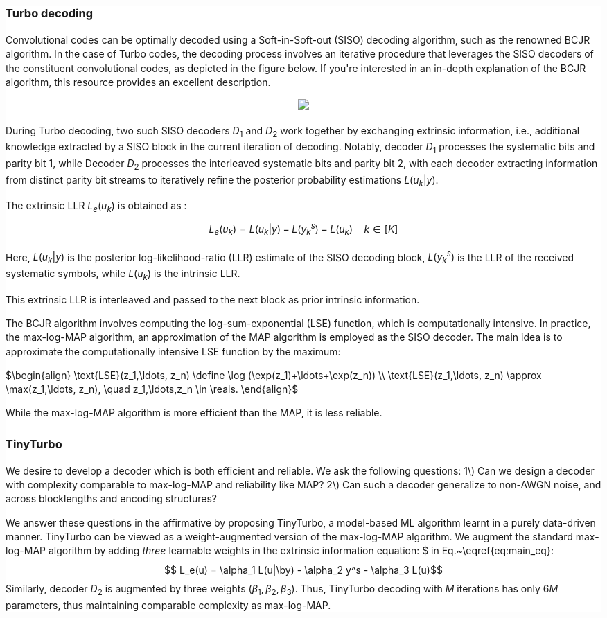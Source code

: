 
### Turbo decoding

Convolutional codes can be optimally decoded using a Soft-in-Soft-out (SISO) decoding algorithm, such as the renowned BCJR algorithm. In the case of Turbo codes, the decoding process involves an iterative procedure that leverages the SISO decoders of the constituent convolutional codes, as depicted in the figure below. If you're interested in an in-depth explanation of the BCJR algorithm, [this resource](https://paginas.fe.up.pt/~sam/textos/From%20BCJR%20to%20turbo.pdf) provides an excellent description.

<center><img src="https://deepcomm.github.io/images/tinyturbo/turbo_decoder.png" width="750"/></center>


During Turbo decoding, two such SISO decoders $D_1$ and $D_2$ work together by exchanging extrinsic information, i.e., additional knowledge extracted by a SISO block in the current iteration of decoding. Notably, decoder $D_1$ processes the systematic bits and parity bit 1, while Decoder $D_2$ processes the interleaved systematic bits and parity bit 2, with each decoder extracting information from distinct parity bit streams to iteratively refine the posterior probability estimations $L(u_k | y)$.

The extrinsic LLR $L_e(u_k)$ is obtained as : $$L_e(u_k) = L(u_k | y) - L(y_k^s) - L(u_k) \quad k \in [K]$$

Here, $L(u_k | y)$ is the posterior log-likelihood-ratio (LLR) estimate of the SISO decoding block, $L(y_k^s)$ is the LLR of the received systematic symbols, while $L(u_k)$ is the intrinsic LLR.

This extrinsic LLR is interleaved and passed to the next block as prior intrinsic information.

The BCJR algorithm involves computing the log-sum-exponential (LSE) function, which is computationally intensive. In practice, the max-log-MAP algorithm, an approximation of the MAP algorithm is employed as the SISO decoder. The main idea is to approximate the computationally intensive LSE function by the maximum:

$\begin{align}
    \text{LSE}(z_1,\ldots, z_n) \define \log (\exp(z_1)+\ldots+\exp(z_n)) \\
    \text{LSE}(z_1,\ldots, z_n) \approx \max(z_1,\ldots, z_n), \quad z_1,\ldots,z_n \in \reals.
\end{align}$

While the max-log-MAP algorithm is more efficient than the MAP, it is less reliable.


### TinyTurbo
<TODO>
We desire to develop a decoder which is both efficient and reliable. We ask the following questions:
1\) Can we design a decoder with complexity comparable to max-log-MAP and reliability like MAP? 2\) Can such a decoder generalize to non-AWGN noise, and across blocklengths and encoding structures?

We answer these questions in the affirmative by proposing TinyTurbo, a model-based ML algorithm learnt in a purely data-driven manner.
TinyTurbo can be viewed as a weight-augmented version of the max-log-MAP algorithm. We augment the standard max-log-MAP algorithm by adding _three_ learnable weights in the extrinsic information equation: $ in Eq.~\eqref{eq:main_eq}: $$ L_e(u) = \alpha_1 L(u|\by) - \alpha_2 y^s - \alpha_3 L(u)$$
Similarly, decoder $D_2$ is augmented by three weights $(\beta_1, \beta_2, \beta_3)$. Thus, TinyTurbo decoding with $M$ iterations has only $6M$ parameters, thus maintaining comparable complexity as max-log-MAP.
